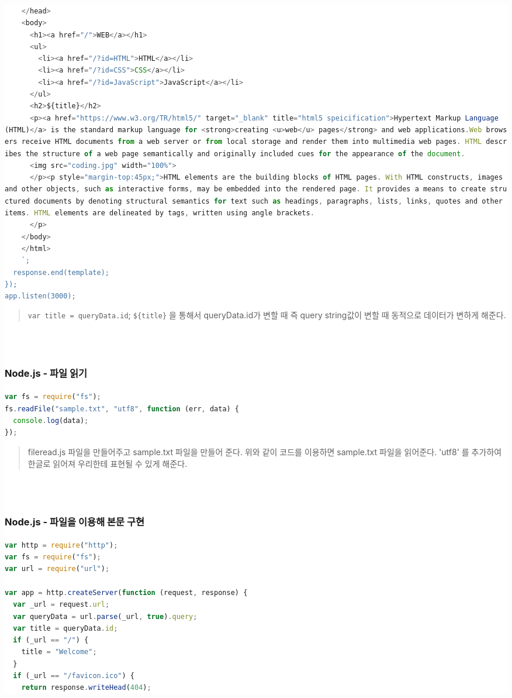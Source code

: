 ```javascript
    </head>
    <body>
      <h1><a href="/">WEB</a></h1>
      <ul>
        <li><a href="/?id=HTML">HTML</a></li>
        <li><a href="/?id=CSS">CSS</a></li>
        <li><a href="/?id=JavaScript">JavaScript</a></li>
      </ul>
      <h2>${title}</h2>
      <p><a href="https://www.w3.org/TR/html5/" target="_blank" title="html5 speicification">Hypertext Markup Language (HTML)</a> is the standard markup language for <strong>creating <u>web</u> pages</strong> and web applications.Web browsers receive HTML documents from a web server or from local storage and render them into multimedia web pages. HTML describes the structure of a web page semantically and originally included cues for the appearance of the document.
      <img src="coding.jpg" width="100%">
      </p><p style="margin-top:45px;">HTML elements are the building blocks of HTML pages. With HTML constructs, images and other objects, such as interactive forms, may be embedded into the rendered page. It provides a means to create structured documents by denoting structural semantics for text such as headings, paragraphs, lists, links, quotes and other items. HTML elements are delineated by tags, written using angle brackets.
      </p>
    </body>
    </html>
    `;
  response.end(template);
});
app.listen(3000);
```

> `var title = queryData.id`;
> `${title}` 을 통해서 queryData.id가 변할 때 즉 query string값이 변할 때 동적으로 데이터가 변하게 해준다.

<br>
<br>

### Node.js - 파일 읽기

```javascript
var fs = require("fs");
fs.readFile("sample.txt", "utf8", function (err, data) {
  console.log(data);
});
```

> fileread.js 파일을 만들어주고 sample.txt 파일을 만들어 준다. 위와 같이 코드를 이용하면 sample.txt 파일을 읽어준다.
> 'utf8' 를 추가하여 한글로 읽어져 우리한테 표현될 수 있게 해준다.

<br>
<br>

### Node.js - 파일을 이용해 본문 구현

```javascript
var http = require("http");
var fs = require("fs");
var url = require("url");

var app = http.createServer(function (request, response) {
  var _url = request.url;
  var queryData = url.parse(_url, true).query;
  var title = queryData.id;
  if (_url == "/") {
    title = "Welcome";
  }
  if (_url == "/favicon.ico") {
    return response.writeHead(404);
```